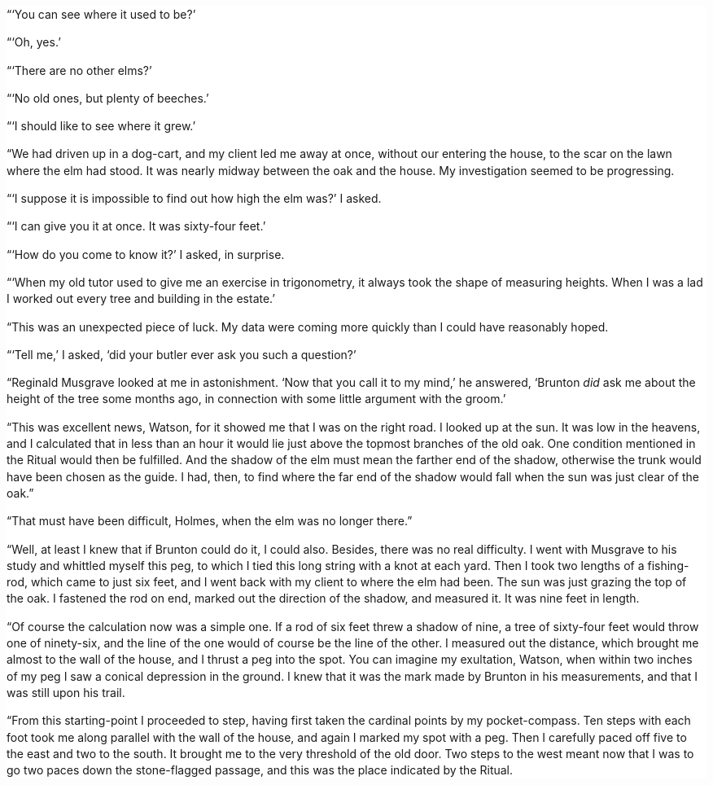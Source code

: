 “‘You can see where it used to be?’

“‘Oh, yes.’

“‘There are no other elms?’

“‘No old ones, but plenty of beeches.’

“‘I should like to see where it grew.’

“We had driven up in a dog-cart, and my client led me away at once, without our entering the house, to the scar on the lawn where the elm had stood. It was nearly midway between the oak and the house. My investigation seemed to be progressing.

“‘I suppose it is impossible to find out how high the elm was?’ I asked.

“‘I can give you it at once. It was sixty-four feet.’

“‘How do you come to know it?’ I asked, in surprise.

“‘When my old tutor used to give me an exercise in trigonometry, it always took the shape of measuring heights. When I was a lad I worked out every tree and building in the estate.’

“This was an unexpected piece of luck. My data were coming more quickly than I could have reasonably hoped.

“‘Tell me,’ I asked, ‘did your butler ever ask you such a question?’

“Reginald Musgrave looked at me in astonishment. ‘Now that you call it to my mind,’ he answered, ‘Brunton _did_ ask me about the height of the tree some months ago, in connection with some little argument with the groom.’

“This was excellent news, Watson, for it showed me that I was on the right road. I looked up at the sun. It was low in the heavens, and I calculated that in less than an hour it would lie just above the topmost branches of the old oak. One condition mentioned in the Ritual would then be fulfilled. And the shadow of the elm must mean the farther end of the shadow, otherwise the trunk would have been chosen as the guide. I had, then, to find where the far end of the shadow would fall when the sun was just clear of the oak.”

“That must have been difficult, Holmes, when the elm was no longer there.”

“Well, at least I knew that if Brunton could do it, I could also. Besides, there was no real difficulty. I went with Musgrave to his study and whittled myself this peg, to which I tied this long string with a knot at each yard. Then I took two lengths of a fishing-rod, which came to just six feet, and I went back with my client to where the elm had been. The sun was just grazing the top of the oak. I fastened the rod on end, marked out the direction of the shadow, and measured it. It was nine feet in length.

“Of course the calculation now was a simple one. If a rod of six feet threw a shadow of nine, a tree of sixty-four feet would throw one of ninety-six, and the line of the one would of course be the line of the other. I measured out the distance, which brought me almost to the wall of the house, and I thrust a peg into the spot. You can imagine my exultation, Watson, when within two inches of my peg I saw a conical depression in the ground. I knew that it was the mark made by Brunton in his measurements, and that I was still upon his trail.

“From this starting-point I proceeded to step, having first taken the cardinal points by my pocket-compass. Ten steps with each foot took me along parallel with the wall of the house, and again I marked my spot with a peg. Then I carefully paced off five to the east and two to the south. It brought me to the very threshold of the old door. Two steps to the west meant now that I was to go two paces down the stone-flagged passage, and this was the place indicated by the Ritual.
